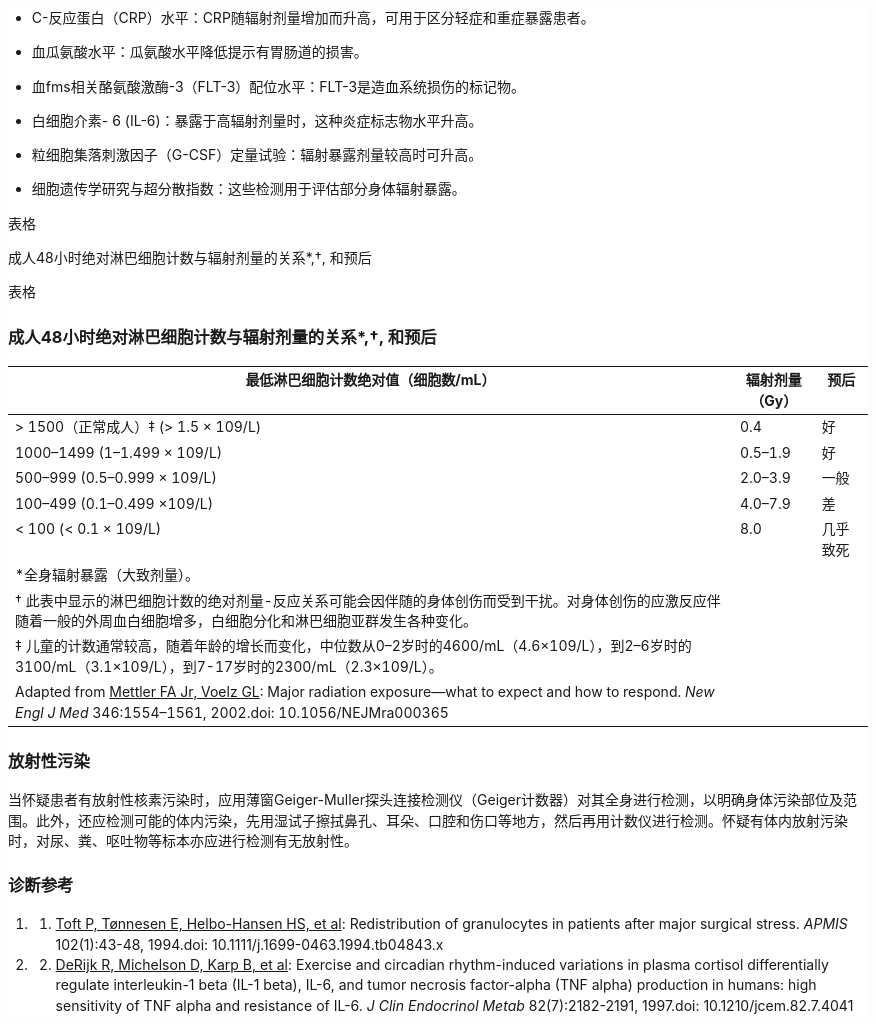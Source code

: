 - C-反应蛋白（CRP）水平：CRP随辐射剂量增加而升高，可用于区分轻症和重症暴露患者。

- 血瓜氨酸水平：瓜氨酸水平降低提示有胃肠道的损害。

- 血fms相关酪氨酸激酶-3（FLT-3）配位水平：FLT-3是造血系统损伤的标记物。

- 白细胞介素\- 6 (IL-6)：暴露于高辐射剂量时，这种炎症标志物水平升高。

- 粒细胞集落刺激因子（G-CSF）定量试验：辐射暴露剂量较高时可升高。

- 细胞遗传学研究与超分散指数：这些检测用于评估部分身体辐射暴露。


表格

成人48小时绝对淋巴细胞计数与辐射剂量的关系\*,†, 和预后

表格

### 成人48小时绝对淋巴细胞计数与辐射剂量的关系\*,†, 和预后

| 最低淋巴细胞计数绝对值（细胞数/mL） | 辐射剂量（Gy） | 预后 |
| --- | --- | --- |
| > 1500（正常成人）‡ (\> 1.5 × 109/L) | 0.4 | 好 |
| 1000–1499 (1–1.499 × 109/L) | 0.5–1.9 | 好 |
| 500–999 (0.5–0.999 × 109/L) | 2.0–3.9 | 一般 |
| 100–499 (0.1–0.499 ×109/L) | 4.0–7.9 | 差 |
| < 100 (< 0.1 × 109/L) | 8.0 | 几乎致死 |
| \*全身辐射暴露（大致剂量）。 |
| † 此表中显示的淋巴细胞计数的绝对剂量-反应关系可能会因伴随的身体创伤而受到干扰。对身体创伤的应激反应伴随着一般的外周血白细胞增多，白细胞分化和淋巴细胞亚群发生各种变化。 |
| ‡ 儿童的计数通常较高，随着年龄的增长而变化，中位数从0–2岁时的4600/mL（4.6×109/L），到2–6岁时的3100/mL（3.1×109/L），到7-17岁时的2300/mL（2.3×109/L）。 |
| Adapted from [Mettler FA Jr, Voelz GL](https://pubmed.ncbi.nlm.nih.gov/12015396/): Major radiation exposure—what to expect and how to respond. _New Engl J Med_ 346:1554–1561, 2002.doi: 10.1056/NEJMra000365 |

### 放射性污染

当怀疑患者有放射性核素污染时，应用薄窗Geiger-Muller探头连接检测仪（Geiger计数器）对其全身进行检测，以明确身体污染部位及范围。此外，还应检测可能的体内污染，先用湿试子擦拭鼻孔、耳朵、口腔和伤口等地方，然后再用计数仪进行检测。怀疑有体内放射污染时，对尿、粪、呕吐物等标本亦应进行检测有无放射性。

### 诊断参考

1. 1. [Toft P, Tønnesen E, Helbo-Hansen HS, et al](https://pubmed.ncbi.nlm.nih.gov/8166999/): Redistribution of granulocytes in patients after major surgical stress. _APMIS_ 102(1):43-48, 1994.doi: 10.1111/j.1699-0463.1994.tb04843.x

2. 2. [DeRijk R, Michelson D, Karp B, et al](https://pubmed.ncbi.nlm.nih.gov/9215292/): Exercise and circadian rhythm-induced variations in plasma cortisol differentially regulate interleukin-1 beta (IL-1 beta), IL-6, and tumor necrosis factor-alpha (TNF alpha) production in humans: high sensitivity of TNF alpha and resistance of IL-6. _J Clin Endocrinol Metab_ 82(7):2182-2191, 1997.doi: 10.1210/jcem.82.7.4041
